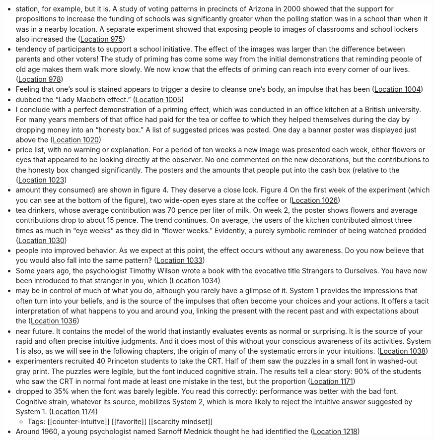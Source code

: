 - station, for example, but it is. A study of voting patterns in precincts of Arizona in 2000 showed that the support for propositions to increase the funding of schools was significantly greater when the polling station was in a school than when it was in a nearby location. A separate experiment showed that exposing people to images of classrooms and school lockers also increased the ([Location 975](https://readwise.io/to_kindle?action=open&asin=B005MJFA2W&location=975))
- tendency of participants to support a school initiative. The effect of the images was larger than the difference between parents and other voters! The study of priming has come some way from the initial demonstrations that reminding people of old age makes them walk more slowly. We now know that the effects of priming can reach into every corner of our lives. ([Location 978](https://readwise.io/to_kindle?action=open&asin=B005MJFA2W&location=978))
- Feeling that one’s soul is stained appears to trigger a desire to cleanse one’s body, an impulse that has been ([Location 1004](https://readwise.io/to_kindle?action=open&asin=B005MJFA2W&location=1004))
- dubbed the “Lady Macbeth effect.” ([Location 1005](https://readwise.io/to_kindle?action=open&asin=B005MJFA2W&location=1005))
- I conclude with a perfect demonstration of a priming effect, which was conducted in an office kitchen at a British university. For many years members of that office had paid for the tea or coffee to which they helped themselves during the day by dropping money into an “honesty box.” A list of suggested prices was posted. One day a banner poster was displayed just above the ([Location 1020](https://readwise.io/to_kindle?action=open&asin=B005MJFA2W&location=1020))
- price list, with no warning or explanation. For a period of ten weeks a new image was presented each week, either flowers or eyes that appeared to be looking directly at the observer. No one commented on the new decorations, but the contributions to the honesty box changed significantly. The posters and the amounts that people put into the cash box (relative to the ([Location 1023](https://readwise.io/to_kindle?action=open&asin=B005MJFA2W&location=1023))
- amount they consumed) are shown in figure 4. They deserve a close look. Figure 4 On the first week of the experiment (which you can see at the bottom of the figure), two wide-open eyes stare at the coffee or ([Location 1026](https://readwise.io/to_kindle?action=open&asin=B005MJFA2W&location=1026))
- tea drinkers, whose average contribution was 70 pence per liter of milk. On week 2, the poster shows flowers and average contributions drop to about 15 pence. The trend continues. On average, the users of the kitchen contributed almost three times as much in “eye weeks” as they did in “flower weeks.” Evidently, a purely symbolic reminder of being watched prodded ([Location 1030](https://readwise.io/to_kindle?action=open&asin=B005MJFA2W&location=1030))
- people into improved behavior. As we expect at this point, the effect occurs without any awareness. Do you now believe that you would also fall into the same pattern? ([Location 1033](https://readwise.io/to_kindle?action=open&asin=B005MJFA2W&location=1033))
- Some years ago, the psychologist Timothy Wilson wrote a book with the evocative title Strangers to Ourselves. You have now been introduced to that stranger in you, which ([Location 1034](https://readwise.io/to_kindle?action=open&asin=B005MJFA2W&location=1034))
- may be in control of much of what you do, although you rarely have a glimpse of it. System 1 provides the impressions that often turn into your beliefs, and is the source of the impulses that often become your choices and your actions. It offers a tacit interpretation of what happens to you and around you, linking the present with the recent past and with expectations about the ([Location 1036](https://readwise.io/to_kindle?action=open&asin=B005MJFA2W&location=1036))
- near future. It contains the model of the world that instantly evaluates events as normal or surprising. It is the source of your rapid and often precise intuitive judgments. And it does most of this without your conscious awareness of its activities. System 1 is also, as we will see in the following chapters, the origin of many of the systematic errors in your intuitions. ([Location 1038](https://readwise.io/to_kindle?action=open&asin=B005MJFA2W&location=1038))
- experimenters recruited 40 Princeton students to take the CRT. Half of them saw the puzzles in a small font in washed-out gray print. The puzzles were legible, but the font induced cognitive strain. The results tell a clear story: 90% of the students who saw the CRT in normal font made at least one mistake in the test, but the proportion ([Location 1171](https://readwise.io/to_kindle?action=open&asin=B005MJFA2W&location=1171))
- dropped to 35% when the font was barely legible. You read this correctly: performance was better with the bad font. Cognitive strain, whatever its source, mobilizes System 2, which is more likely to reject the intuitive answer suggested by System 1. ([Location 1174](https://readwise.io/to_kindle?action=open&asin=B005MJFA2W&location=1174))
    - Tags: [[counter-intuitve]] [[favorite]] [[scarcity mindset]] 
- Around 1960, a young psychologist named Sarnoff Mednick thought he had identified the ([Location 1218](https://readwise.io/to_kindle?action=open&asin=B005MJFA2W&location=1218))